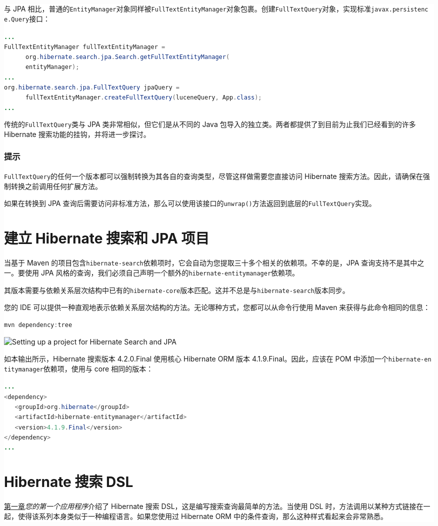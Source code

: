 与 JPA 相比，普通的`EntityManager`对象同样被`FullTextEntityManager`对象包裹。创建`FullTextQuery`对象，实现标准`javax.persistence.Query`接口：

```java
...
FullTextEntityManager fullTextEntityManager =
      org.hibernate.search.jpa.Search.getFullTextEntityManager(
      entityManager);
...
org.hibernate.search.jpa.FullTextQuery jpaQuery =
      fullTextEntityManager.createFullTextQuery(luceneQuery, App.class);
...
```

传统的`FullTextQuery`类与 JPA 类非常相似，但它们是从不同的 Java 包导入的独立类。两者都提供了到目前为止我们已经看到的许多 Hibernate 搜索功能的挂钩，并将进一步探讨。

### 提示

`FullTextQuery`的任何一个版本都可以强制转换为其各自的查询类型，尽管这样做需要您直接访问 Hibernate 搜索方法。因此，请确保在强制转换之前调用任何扩展方法。

如果在转换到 JPA 查询后需要访问非标准方法，那么可以使用该接口的`unwrap()`方法返回到底层的`FullTextQuery`实现。

# 建立 Hibernate 搜索和 JPA 项目

当基于 Maven 的项目包含`hibernate-search`依赖项时，它会自动为您提取三十多个相关的依赖项。不幸的是，JPA 查询支持不是其中之一。要使用 JPA 风格的查询，我们必须自己声明一个额外的`hibernate-entitymanager`依赖项。

其版本需要与依赖关系层次结构中已有的`hibernate-core`版本匹配。这并不总是与`hibernate-search`版本同步。

您的 IDE 可以提供一种直观地表示依赖关系层次结构的方法。无论哪种方式，您都可以从命令行使用 Maven 来获得与此命令相同的信息：

```java
mvn dependency:tree
```

![Setting up a project for Hibernate Search and JPA](graphics/9205_03_02.jpg)

如本输出所示，Hibernate 搜索版本 4.2.0.Final 使用核心 Hibernate ORM 版本 4.1.9.Final。因此，应该在 POM 中添加一个`hibernate-entitymanager`依赖项，使用与 core 相同的版本：

```java
...
<dependency>
   <groupId>org.hibernate</groupId>
   <artifactId>hibernate-entitymanager</artifactId>
   <version>4.1.9.Final</version>
</dependency>
...
```

# Hibernate 搜索 DSL

[第一章](1.html "Chapter 1. Your First Application")*您的第一个应用程序*介绍了 Hibernate 搜索 DSL，这是编写搜索查询最简单的方法。当使用 DSL 时，方法调用以某种方式链接在一起，使得该系列本身类似于一种编程语言。如果您使用过 Hibernate ORM 中的条件查询，那么这种样式看起来会非常熟悉。
